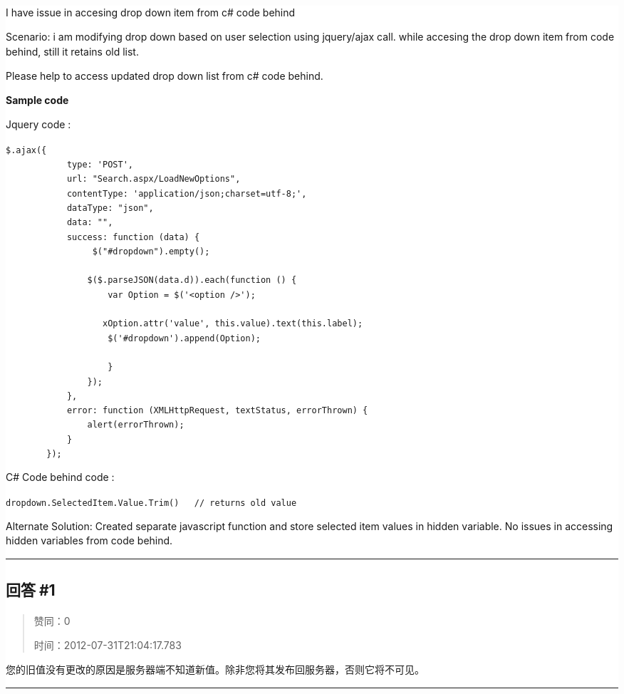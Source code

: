 I have issue in accesing drop down item from c# code behind

Scenario: i am modifying drop down based on user selection using jquery/ajax call. while accesing the drop down item from code behind, still it retains old list.

Please help to access updated drop down list from c# code behind.

**Sample code**

Jquery code :

```
$.ajax({
            type: 'POST',
            url: "Search.aspx/LoadNewOptions",
            contentType: 'application/json;charset=utf-8;',
            dataType: "json",
            data: "",
            success: function (data) {
                 $("#dropdown").empty();              

                $($.parseJSON(data.d)).each(function () {
                    var Option = $('<option />');

                   xOption.attr('value', this.value).text(this.label);
                    $('#dropdown').append(Option);

                    }
                });
            },
            error: function (XMLHttpRequest, textStatus, errorThrown) {
                alert(errorThrown);
            }
        }); 
```

C# Code behind code :

```
dropdown.SelectedItem.Value.Trim()   // returns old value 
```

Alternate Solution: Created separate javascript function and store selected item values in hidden variable. No issues in accessing hidden variables from code behind.

* * *

## 回答 #1

> 赞同：0
> 
> 时间：2012-07-31T21:04:17.783

您的旧值没有更改的原因是服务器端不知道新值。除非您将其发布回服务器，否则它将不可见。

* * *
